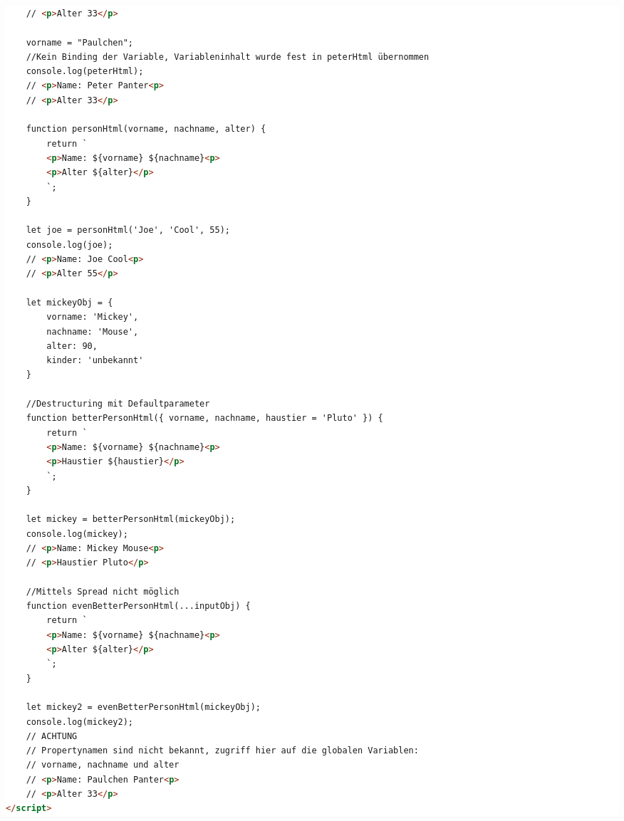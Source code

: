 ```html
    // <p>Alter 33</p>

    vorname = "Paulchen";
    //Kein Binding der Variable, Variableninhalt wurde fest in peterHtml übernommen
    console.log(peterHtml);
    // <p>Name: Peter Panter<p>
    // <p>Alter 33</p>

    function personHtml(vorname, nachname, alter) {
        return `
        <p>Name: ${vorname} ${nachname}<p>
        <p>Alter ${alter}</p>
        `;
    }

    let joe = personHtml('Joe', 'Cool', 55);
    console.log(joe);
    // <p>Name: Joe Cool<p>
    // <p>Alter 55</p>

    let mickeyObj = {
        vorname: 'Mickey',
        nachname: 'Mouse',
        alter: 90,
        kinder: 'unbekannt'
    }

    //Destructuring mit Defaultparameter
    function betterPersonHtml({ vorname, nachname, haustier = 'Pluto' }) {
        return `
        <p>Name: ${vorname} ${nachname}<p>
        <p>Haustier ${haustier}</p>
        `;
    }
        
    let mickey = betterPersonHtml(mickeyObj);
    console.log(mickey);
    // <p>Name: Mickey Mouse<p>
    // <p>Haustier Pluto</p>

    //Mittels Spread nicht möglich
    function evenBetterPersonHtml(...inputObj) {
        return `
        <p>Name: ${vorname} ${nachname}<p>
        <p>Alter ${alter}</p>
        `;
    }

    let mickey2 = evenBetterPersonHtml(mickeyObj);
    console.log(mickey2);
    // ACHTUNG  
    // Propertynamen sind nicht bekannt, zugriff hier auf die globalen Variablen: 
    // vorname, nachname und alter
    // <p>Name: Paulchen Panter<p>
    // <p>Alter 33</p>
</script>
```
